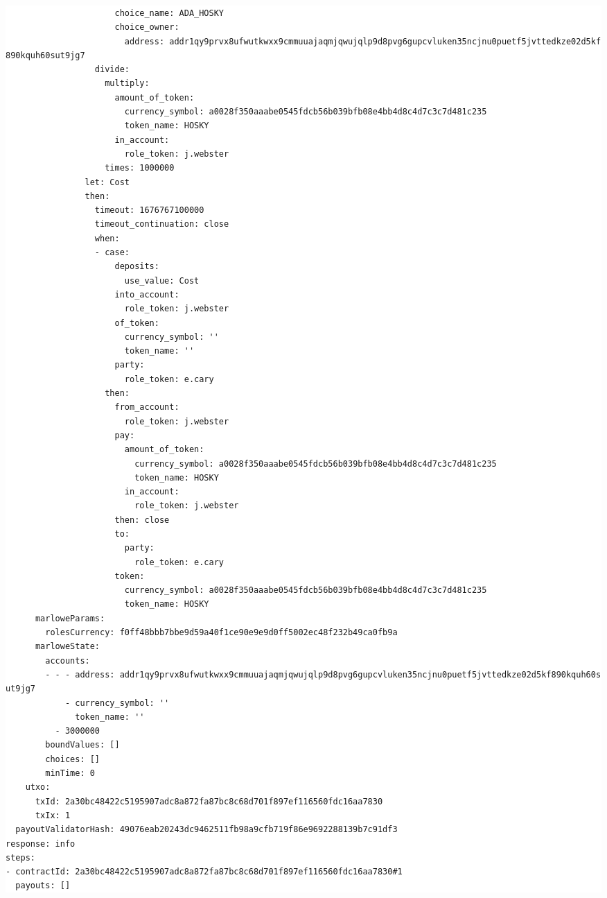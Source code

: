 ```
                      choice_name: ADA_HOSKY
                      choice_owner:
                        address: addr1qy9prvx8ufwutkwxx9cmmuuajaqmjqwujqlp9d8pvg6gupcvluken35ncjnu0puetf5jvttedkze02d5kf890kquh60sut9jg7
                  divide:
                    multiply:
                      amount_of_token:
                        currency_symbol: a0028f350aaabe0545fdcb56b039bfb08e4bb4d8c4d7c3c7d481c235
                        token_name: HOSKY
                      in_account:
                        role_token: j.webster
                    times: 1000000
                let: Cost
                then:
                  timeout: 1676767100000
                  timeout_continuation: close
                  when:
                  - case:
                      deposits:
                        use_value: Cost
                      into_account:
                        role_token: j.webster
                      of_token:
                        currency_symbol: ''
                        token_name: ''
                      party:
                        role_token: e.cary
                    then:
                      from_account:
                        role_token: j.webster
                      pay:
                        amount_of_token:
                          currency_symbol: a0028f350aaabe0545fdcb56b039bfb08e4bb4d8c4d7c3c7d481c235
                          token_name: HOSKY
                        in_account:
                          role_token: j.webster
                      then: close
                      to:
                        party:
                          role_token: e.cary
                      token:
                        currency_symbol: a0028f350aaabe0545fdcb56b039bfb08e4bb4d8c4d7c3c7d481c235
                        token_name: HOSKY
      marloweParams:
        rolesCurrency: f0ff48bbb7bbe9d59a40f1ce90e9e9d0ff5002ec48f232b49ca0fb9a
      marloweState:
        accounts:
        - - - address: addr1qy9prvx8ufwutkwxx9cmmuuajaqmjqwujqlp9d8pvg6gupcvluken35ncjnu0puetf5jvttedkze02d5kf890kquh60sut9jg7
            - currency_symbol: ''
              token_name: ''
          - 3000000
        boundValues: []
        choices: []
        minTime: 0
    utxo:
      txId: 2a30bc48422c5195907adc8a872fa87bc8c68d701f897ef116560fdc16aa7830
      txIx: 1
  payoutValidatorHash: 49076eab20243dc9462511fb98a9cfb719f86e9692288139b7c91df3
response: info
steps:
- contractId: 2a30bc48422c5195907adc8a872fa87bc8c68d701f897ef116560fdc16aa7830#1
  payouts: []
```